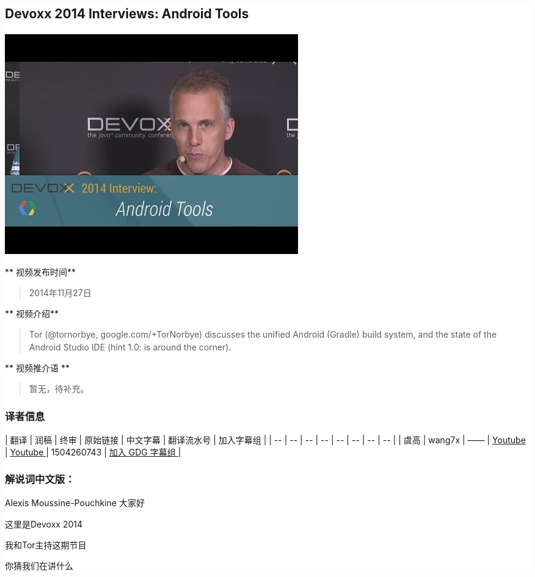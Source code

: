 ## Devoxx 2014 Interviews: Android Tools

![video_screenshot](images/M_zZlZPUR8M.jpg)

** 视频发布时间**
 
> 2014年11月27日

** 视频介绍**

> Tor (@tornorbye, google.com/+TorNorbye) discusses the unified Android (Gradle) build system, and the state of the Android Studio IDE (hint 1.0: is around the corner).

** 视频推介语 **

>  暂无，待补充。


### 译者信息

| 翻译 | 润稿 | 终审 | 原始链接 | 中文字幕 |  翻译流水号  |  加入字幕组  |
| -- | -- | -- | -- | -- |  -- | -- | -- |
| 虞高 | wang7x | —— | [ Youtube ]( https://www.youtube.com/watch?v=M_zZlZPUR8M )  | [   Youtube ](https://www.youtube.com/watch?v=9tcXNjNGMiE) | 1504260743 | [ 加入 GDG 字幕组 ]( http://www.gfansub.com/join_translator )  |



### 解说词中文版：


Alexis Moussine-Pouchkine  大家好


这里是Devoxx 2014


我和Tor主持这期节目


你猜我们在讲什么
